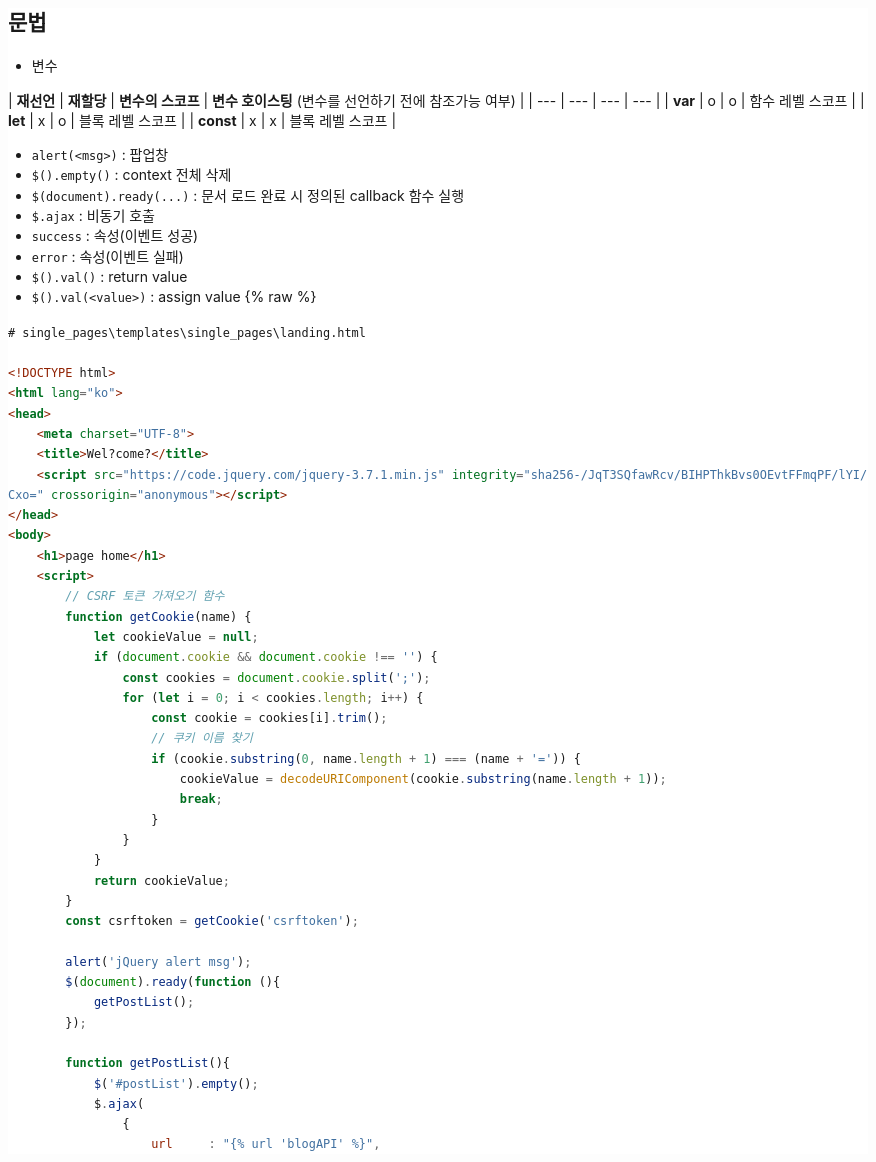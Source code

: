 ## 문법

- 변수

| **재선언** | **재할당** | **변수의 스코프** | **변수 호이스팅**
(변수를 선언하기 전에 참조가능 여부) |
| --- | --- | --- | --- |
| **var** | o | o | 함수 레벨 스코프 |
| **let** | x | o | 블록 레벨 스코프 |
| **const** | x | x | 블록 레벨 스코프 |

- `alert(<msg>)` : 팝업창
- `$().empty()` : context 전체 삭제
- `$(document).ready(...)` : 문서 로드 완료 시 정의된 callback 함수 실행
- `$.ajax` : 비동기 호출
- `success` : 속성(이벤트 성공)
- `error` : 속성(이벤트 실패)
- `$().val()` : return value
- `$().val(<value>)` : assign value
{% raw %}
```html
# single_pages\templates\single_pages\landing.html

<!DOCTYPE html>
<html lang="ko">
<head>
    <meta charset="UTF-8">
    <title>Wel?come?</title>
    <script src="https://code.jquery.com/jquery-3.7.1.min.js" integrity="sha256-/JqT3SQfawRcv/BIHPThkBvs0OEvtFFmqPF/lYI/Cxo=" crossorigin="anonymous"></script>
</head>
<body>
    <h1>page home</h1>
    <script>
        // CSRF 토큰 가져오기 함수
        function getCookie(name) {
            let cookieValue = null;
            if (document.cookie && document.cookie !== '') {
                const cookies = document.cookie.split(';');
                for (let i = 0; i < cookies.length; i++) {
                    const cookie = cookies[i].trim();
                    // 쿠키 이름 찾기
                    if (cookie.substring(0, name.length + 1) === (name + '=')) {
                        cookieValue = decodeURIComponent(cookie.substring(name.length + 1));
                        break;
                    }
                }
            }
            return cookieValue;
        }
        const csrftoken = getCookie('csrftoken');

        alert('jQuery alert msg');
        $(document).ready(function (){
            getPostList();
        });

        function getPostList(){
            $('#postList').empty();
            $.ajax(
                {
                    url     : "{% url 'blogAPI' %}",
```